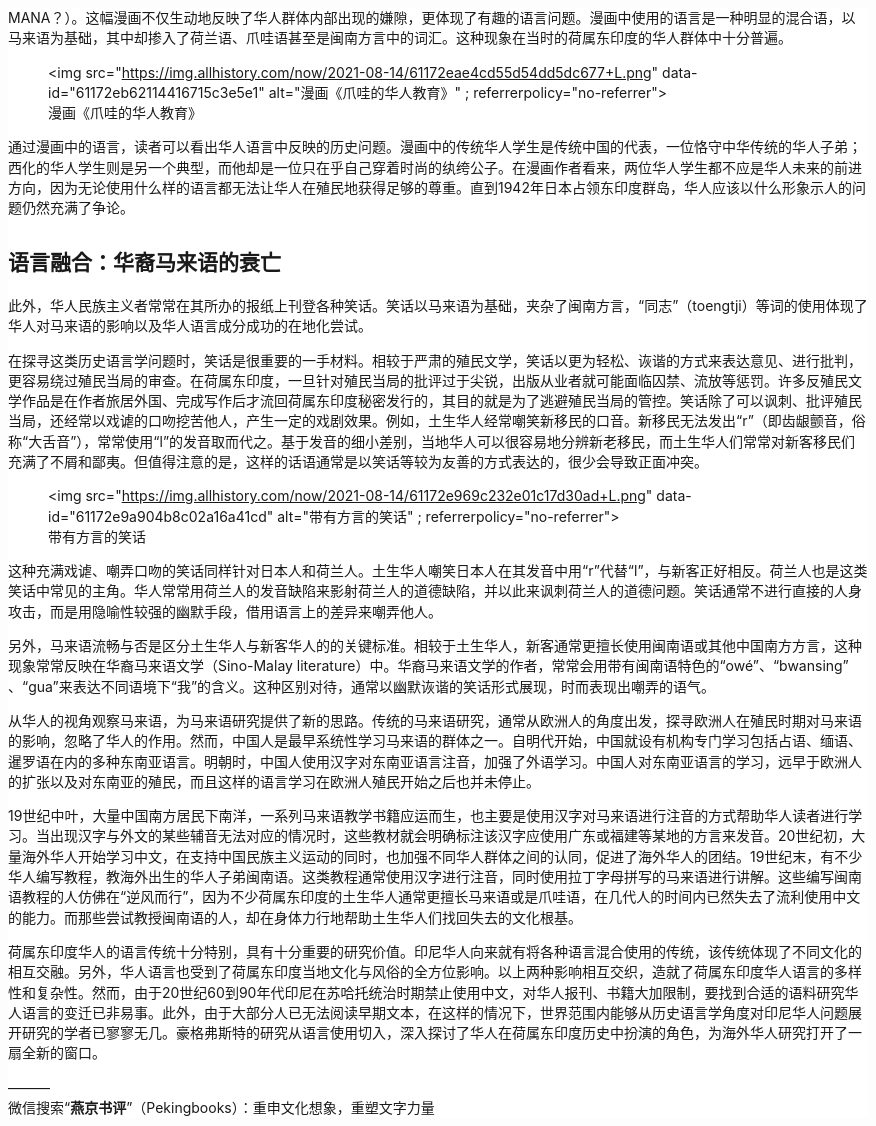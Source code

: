 MANA？）。这幅漫画不仅生动地反映了华人群体内部出现的嫌隙，更体现了有趣的语言问题。漫画中使用的语言是一种明显的混合语，以马来语为基础，其中却掺入了荷兰语、爪哇语甚至是闽南方言中的词汇。这种现象在当时的荷属东印度的华人群体中十分普遍。</p><figure class="image-box dls-image-block dls-media-image"><img src="https://img.allhistory.com/now/2021-08-14/61172eae4cd55d54dd5dc677+L.png" data-id="61172eb62114416715c3e5e1" alt="漫画《爪哇的华人教育》" ; referrerpolicy="no-referrer"><figcaption class="dls-image-capture">漫画《爪哇的华人教育》</figcaption></figure><p>通过漫画中的语言，读者可以看出华人语言中反映的历史问题。漫画中的传统华人学生是传统中国的代表，一位恪守中华传统的华人子弟；西化的华人学生则是另一个典型，而他却是一位只在乎自己穿着时尚的纨绔公子。在漫画作者看来，两位华人学生都不应是华人未来的前进方向，因为无论使用什么样的语言都无法让华人在殖民地获得足够的尊重。直到1942年日本占领东印度群岛，华人应该以什么形象示人的问题仍然充满了争论。</p><h2>语言融合：华裔马来语的衰亡</h2><p>此外，华人民族主义者常常在其所办的报纸上刊登各种笑话。笑话以马来语为基础，夹杂了闽南方言，“同志”（toengtji）等词的使用体现了华人对马来语的影响以及华人语言成分成功的在地化尝试。</p><p>在探寻这类历史语言学问题时，笑话是很重要的一手材料。相较于严肃的殖民文学，笑话以更为轻松、诙谐的方式来表达意见、进行批判，更容易绕过殖民当局的审查。在荷属东印度，一旦针对殖民当局的批评过于尖锐，出版从业者就可能面临囚禁、流放等惩罚。许多反殖民文学作品是在作者旅居外国、完成写作后才流回荷属东印度秘密发行的，其目的就是为了逃避殖民当局的管控。笑话除了可以讽刺、批评殖民当局，还经常以戏谑的口吻挖苦他人，产生一定的戏剧效果。例如，土生华人经常嘲笑新移民的口音。新移民无法发出“r”（即齿龈颤音，俗称“大舌音”），常常使用“l”的发音取而代之。基于发音的细小差别，当地华人可以很容易地分辨新老移民，而土生华人们常常对新客移民们充满了不屑和鄙夷。但值得注意的是，这样的话语通常是以笑话等较为友善的方式表达的，很少会导致正面冲突。</p><figure class="image-box dls-image-block dls-media-image"><img src="https://img.allhistory.com/now/2021-08-14/61172e969c232e01c17d30ad+L.png" data-id="61172e9a904b8c02a16a41cd" alt="带有方言的笑话" ; referrerpolicy="no-referrer"><figcaption class="dls-image-capture">带有方言的笑话</figcaption></figure><p>这种充满戏谑、嘲弄口吻的笑话同样针对日本人和荷兰人。土生华人嘲笑日本人在其发音中用“r”代替“l”，与新客正好相反。荷兰人也是这类笑话中常见的主角。华人常常用荷兰人的发音缺陷来影射荷兰人的道德缺陷，并以此来讽刺荷兰人的道德问题。笑话通常不进行直接的人身攻击，而是用隐喻性较强的幽默手段，借用语言上的差异来嘲弄他人。</p><p>另外，马来语流畅与否是区分土生华人与新客华人的的关键标准。相较于土生华人，新客通常更擅长使用闽南语或其他中国南方方言，这种现象常常反映在华裔马来语文学（Sino-Malay literature）中。华裔马来语文学的作者，常常会用带有闽南语特色的“owé”、“bwansing” 、“gua”来表达不同语境下“我”的含义。这种区别对待，通常以幽默诙谐的笑话形式展现，时而表现出嘲弄的语气。</p><p>从华人的视角观察马来语，为马来语研究提供了新的思路。传统的马来语研究，通常从欧洲人的角度出发，探寻欧洲人在殖民时期对马来语的影响，忽略了华人的作用。然而，中国人是最早系统性学习马来语的群体之一。自明代开始，中国就设有机构专门学习包括占语、缅语、暹罗语在内的多种东南亚语言。明朝时，中国人使用汉字对东南亚语言注音，加强了外语学习。中国人对东南亚语言的学习，远早于欧洲人的扩张以及对东南亚的殖民，而且这样的语言学习在欧洲人殖民开始之后也并未停止。</p><p>19世纪中叶，大量中国南方居民下南洋，一系列马来语教学书籍应运而生，也主要是使用汉字对马来语进行注音的方式帮助华人读者进行学习。当出现汉字与外文的某些辅音无法对应的情况时，这些教材就会明确标注该汉字应使用广东或福建等某地的方言来发音。20世纪初，大量海外华人开始学习中文，在支持中国民族主义运动的同时，也加强不同华人群体之间的认同，促进了海外华人的团结。19世纪末，有不少华人编写教程，教海外出生的华人子弟闽南语。这类教程通常使用汉字进行注音，同时使用拉丁字母拼写的马来语进行讲解。这些编写闽南语教程的人仿佛在“逆风而行”，因为不少荷属东印度的土生华人通常更擅长马来语或是爪哇语，在几代人的时间内已然失去了流利使用中文的能力。而那些尝试教授闽南语的人，却在身体力行地帮助土生华人们找回失去的文化根基。</p><p>荷属东印度华人的语言传统十分特别，具有十分重要的研究价值。印尼华人向来就有将各种语言混合使用的传统，该传统体现了不同文化的相互交融。另外，华人语言也受到了荷属东印度当地文化与风俗的全方位影响。以上两种影响相互交织，造就了荷属东印度华人语言的多样性和复杂性。然而，由于20世纪60到90年代印尼在苏哈托统治时期禁止使用中文，对华人报刊、书籍大加限制，要找到合适的语料研究华人语言的变迁已非易事。此外，由于大部分人已无法阅读早期文本，在这样的情况下，世界范围内能够从历史语言学角度对印尼华人问题展开研究的学者已寥寥无几。豪格弗斯特的研究从语言使用切入，深入探讨了华人在荷属东印度历史中扮演的角色，为海外华人研究打开了一扇全新的窗口。</p><p>———<br>微信搜索“<strong>燕京书评</strong>”（Pekingbooks）：重申文化想象，重塑文字力量</p>
</div>
